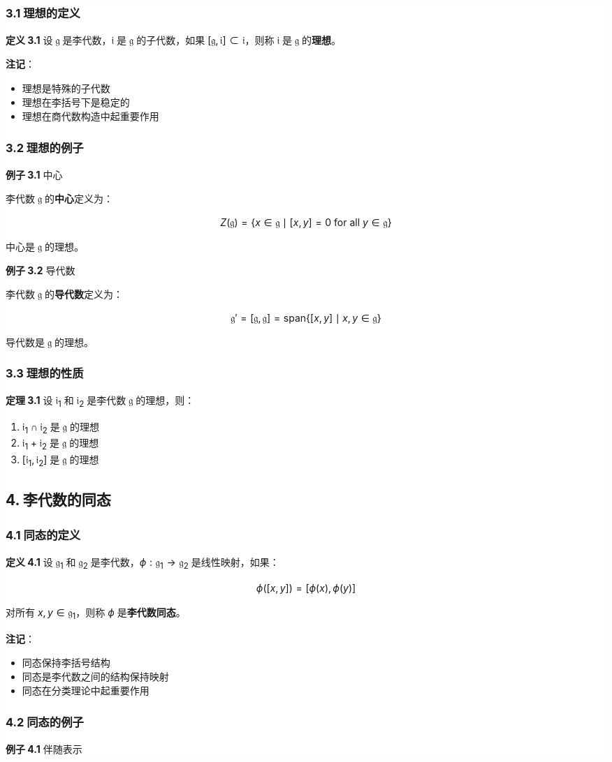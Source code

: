 ### 3.1 理想的定义

**定义 3.1** 设 $\mathfrak{g}$ 是李代数，$\mathfrak{i}$ 是 $\mathfrak{g}$ 的子代数，如果 $[\mathfrak{g}, \mathfrak{i}] \subset \mathfrak{i}$，则称 $\mathfrak{i}$ 是 $\mathfrak{g}$ 的**理想**。

**注记**：

- 理想是特殊的子代数
- 理想在李括号下是稳定的
- 理想在商代数构造中起重要作用

### 3.2 理想的例子

**例子 3.1** 中心

李代数 $\mathfrak{g}$ 的**中心**定义为：

$$Z(\mathfrak{g}) = \{x \in \mathfrak{g} \mid [x,y] = 0 \text{ for all } y \in \mathfrak{g}\}$$

中心是 $\mathfrak{g}$ 的理想。

**例子 3.2** 导代数

李代数 $\mathfrak{g}$ 的**导代数**定义为：

$$\mathfrak{g}' = [\mathfrak{g}, \mathfrak{g}] = \text{span}\{[x,y] \mid x,y \in \mathfrak{g}\}$$

导代数是 $\mathfrak{g}$ 的理想。

### 3.3 理想的性质

**定理 3.1** 设 $\mathfrak{i}_1$ 和 $\mathfrak{i}_2$ 是李代数 $\mathfrak{g}$ 的理想，则：

1. $\mathfrak{i}_1 \cap \mathfrak{i}_2$ 是 $\mathfrak{g}$ 的理想
2. $\mathfrak{i}_1 + \mathfrak{i}_2$ 是 $\mathfrak{g}$ 的理想
3. $[\mathfrak{i}_1, \mathfrak{i}_2]$ 是 $\mathfrak{g}$ 的理想

## 4. 李代数的同态

### 4.1 同态的定义

**定义 4.1** 设 $\mathfrak{g}_1$ 和 $\mathfrak{g}_2$ 是李代数，$\phi: \mathfrak{g}_1 \to \mathfrak{g}_2$ 是线性映射，如果：

$$\phi([x,y]) = [\phi(x), \phi(y)]$$

对所有 $x,y \in \mathfrak{g}_1$，则称 $\phi$ 是**李代数同态**。

**注记**：

- 同态保持李括号结构
- 同态是李代数之间的结构保持映射
- 同态在分类理论中起重要作用

### 4.2 同态的例子

**例子 4.1** 伴随表示
